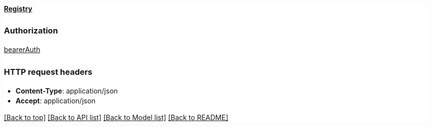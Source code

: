 [**Registry**](Registry.md)

### Authorization

[bearerAuth](../README.md#bearerAuth)

### HTTP request headers

 - **Content-Type**: application/json
 - **Accept**: application/json

[[Back to top]](#) [[Back to API list]](../README.md#documentation-for-api-endpoints) [[Back to Model list]](../README.md#documentation-for-models) [[Back to README]](../README.md)

